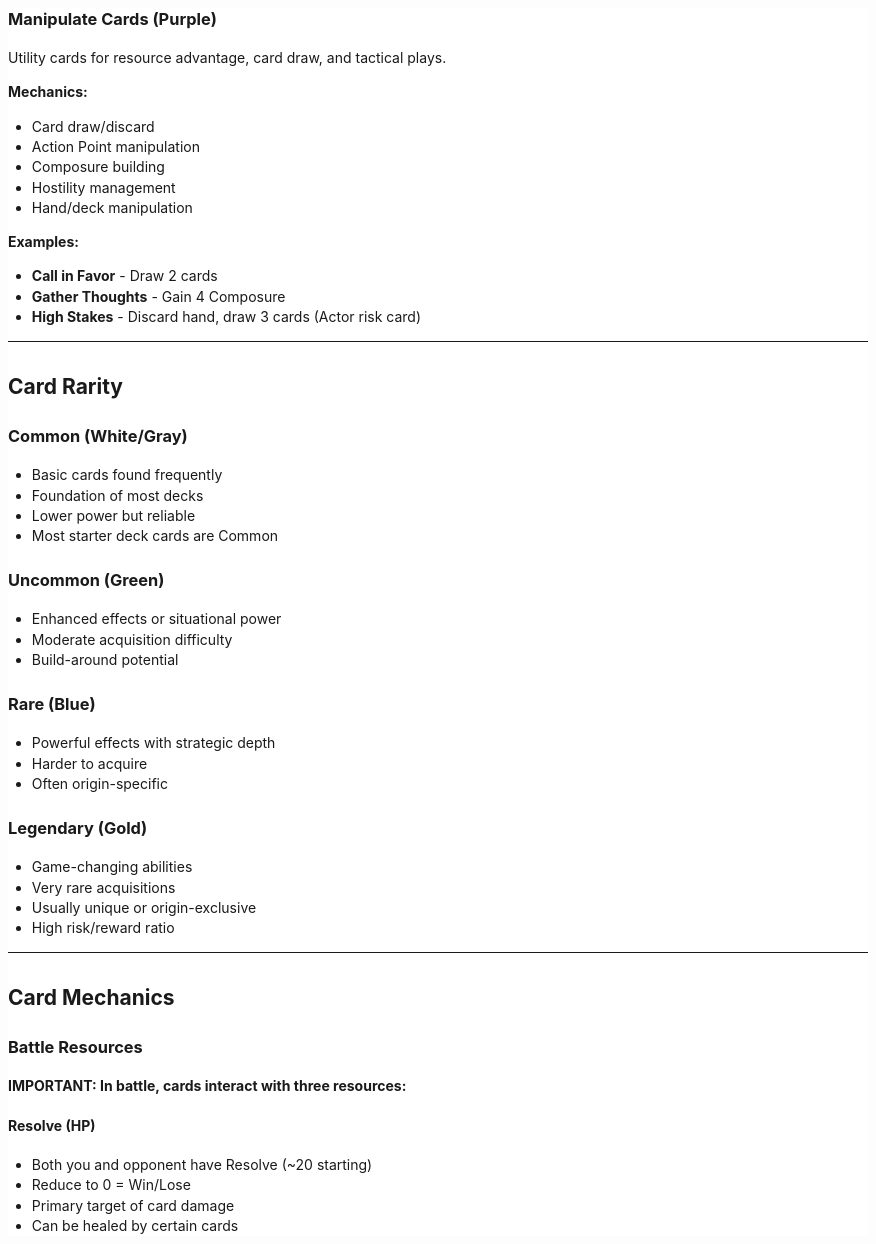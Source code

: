 ### Manipulate Cards (Purple)
Utility cards for resource advantage, card draw, and tactical plays.

**Mechanics:**
- Card draw/discard
- Action Point manipulation
- Composure building
- Hostility management
- Hand/deck manipulation

**Examples:**
- **Call in Favor** - Draw 2 cards
- **Gather Thoughts** - Gain 4 Composure
- **High Stakes** - Discard hand, draw 3 cards (Actor risk card)

---

## Card Rarity

### Common (White/Gray)
- Basic cards found frequently
- Foundation of most decks
- Lower power but reliable
- Most starter deck cards are Common

### Uncommon (Green)
- Enhanced effects or situational power
- Moderate acquisition difficulty
- Build-around potential

### Rare (Blue)
- Powerful effects with strategic depth
- Harder to acquire
- Often origin-specific

### Legendary (Gold)
- Game-changing abilities
- Very rare acquisitions
- Usually unique or origin-exclusive
- High risk/reward ratio

---

## Card Mechanics

### Battle Resources

**IMPORTANT: In battle, cards interact with three resources:**

#### Resolve (HP)
- Both you and opponent have Resolve (~20 starting)
- Reduce to 0 = Win/Lose
- Primary target of card damage
- Can be healed by certain cards
